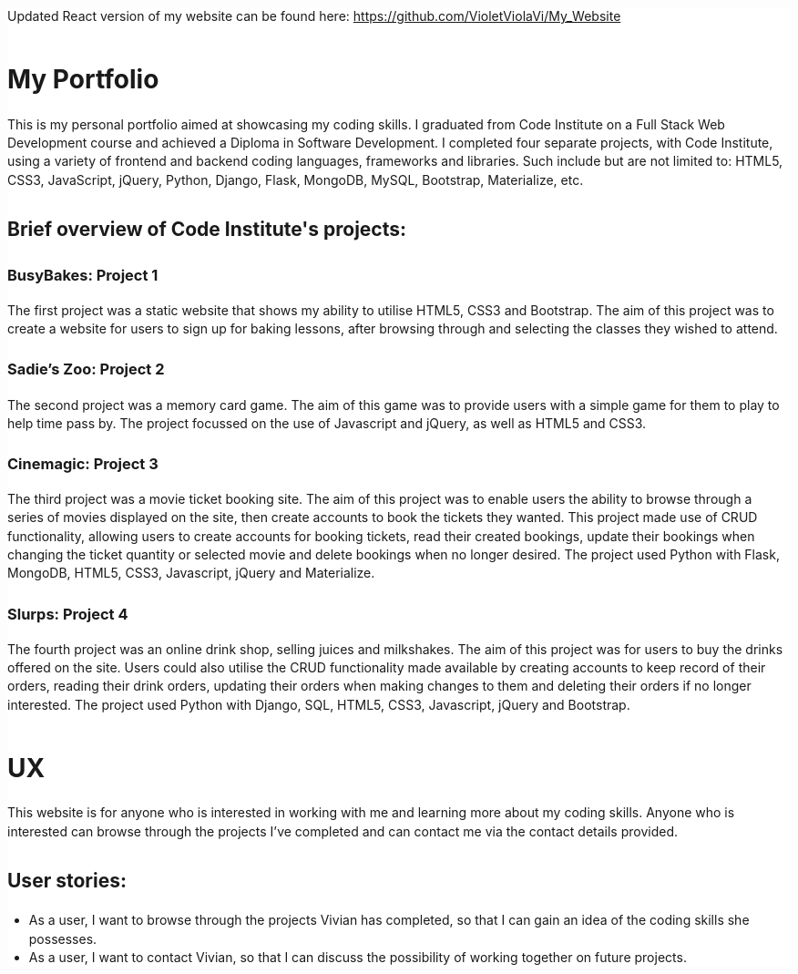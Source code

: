 Updated React version of my website can be found here: https://github.com/VioletViolaVi/My_Website

# My Portfolio

This is my personal portfolio aimed at showcasing my coding skills. I graduated from Code Institute on a Full Stack Web Development course and achieved a Diploma in Software Development. I completed four separate projects, with Code Institute, using a variety of frontend and backend coding languages, frameworks and libraries. Such include but are not limited to: HTML5, CSS3, JavaScript, jQuery, Python, Django, Flask, MongoDB, MySQL, Bootstrap, Materialize, etc.

## Brief overview of Code Institute's projects:

### BusyBakes: Project 1

The first project was a static website that shows my ability to utilise HTML5, CSS3 and Bootstrap. The aim of this project was to create a website for users to sign up for baking lessons, after browsing through and selecting the classes they wished to attend.

### Sadie’s Zoo: Project 2

The second project was a memory card game. The aim of this game was to provide users with a simple game for them to play to help time pass by. The project focussed on the use of Javascript and jQuery, as well as HTML5 and CSS3.

### Cinemagic: Project 3

The third project was a movie ticket booking site. The aim of this project was to enable users the ability to browse through a series of movies displayed on the site, then create accounts to book the tickets they wanted. This project made use of CRUD functionality, allowing users to create accounts for booking tickets, read their created bookings, update their bookings when changing the ticket quantity or selected movie and delete bookings when no longer desired. The project used Python with Flask, MongoDB, HTML5, CSS3, Javascript, jQuery and Materialize.

### Slurps: Project 4

The fourth project was an online drink shop, selling juices and milkshakes. The aim of this project was for users to buy the drinks offered on the site. Users could also utilise the CRUD functionality made available by creating accounts to keep record of their orders, reading their drink orders, updating their orders when making changes to them and deleting their orders if no longer interested. The project used Python with Django, SQL, HTML5, CSS3, Javascript, jQuery and Bootstrap.

# UX

This website is for anyone who is interested in working with me and learning more about my coding skills. Anyone who is interested can browse through the projects I’ve completed and can contact me via the contact details provided.

## User stories:

- As a user, I want to browse through the projects Vivian has completed, so that I can gain an idea of the coding skills she possesses.
- As a user, I want to contact Vivian, so that I can discuss the possibility of working together on future projects.
